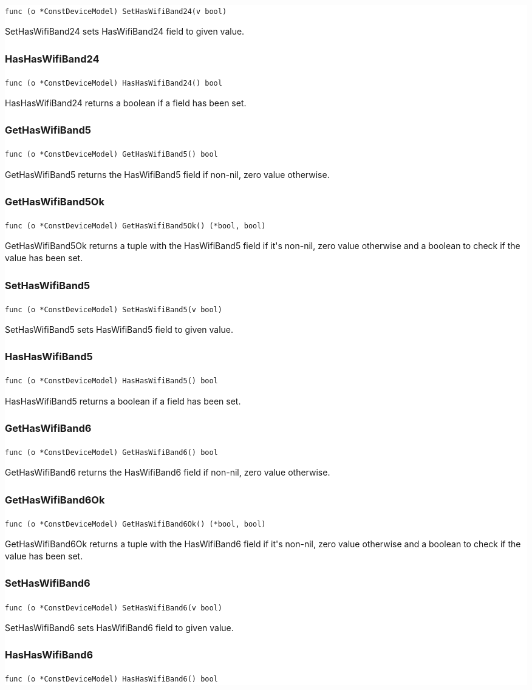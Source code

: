 `func (o *ConstDeviceModel) SetHasWifiBand24(v bool)`

SetHasWifiBand24 sets HasWifiBand24 field to given value.

### HasHasWifiBand24

`func (o *ConstDeviceModel) HasHasWifiBand24() bool`

HasHasWifiBand24 returns a boolean if a field has been set.

### GetHasWifiBand5

`func (o *ConstDeviceModel) GetHasWifiBand5() bool`

GetHasWifiBand5 returns the HasWifiBand5 field if non-nil, zero value otherwise.

### GetHasWifiBand5Ok

`func (o *ConstDeviceModel) GetHasWifiBand5Ok() (*bool, bool)`

GetHasWifiBand5Ok returns a tuple with the HasWifiBand5 field if it's non-nil, zero value otherwise
and a boolean to check if the value has been set.

### SetHasWifiBand5

`func (o *ConstDeviceModel) SetHasWifiBand5(v bool)`

SetHasWifiBand5 sets HasWifiBand5 field to given value.

### HasHasWifiBand5

`func (o *ConstDeviceModel) HasHasWifiBand5() bool`

HasHasWifiBand5 returns a boolean if a field has been set.

### GetHasWifiBand6

`func (o *ConstDeviceModel) GetHasWifiBand6() bool`

GetHasWifiBand6 returns the HasWifiBand6 field if non-nil, zero value otherwise.

### GetHasWifiBand6Ok

`func (o *ConstDeviceModel) GetHasWifiBand6Ok() (*bool, bool)`

GetHasWifiBand6Ok returns a tuple with the HasWifiBand6 field if it's non-nil, zero value otherwise
and a boolean to check if the value has been set.

### SetHasWifiBand6

`func (o *ConstDeviceModel) SetHasWifiBand6(v bool)`

SetHasWifiBand6 sets HasWifiBand6 field to given value.

### HasHasWifiBand6

`func (o *ConstDeviceModel) HasHasWifiBand6() bool`
